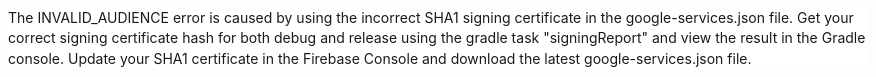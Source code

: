 The INVALID_AUDIENCE error is caused by using the incorrect SHA1 signing certificate in the google-services.json file. Get your correct signing certificate hash for both debug and release using the gradle task "signingReport" and view the result in the Gradle console. Update your SHA1 certificate in the Firebase Console and download the latest google-services.json file.
